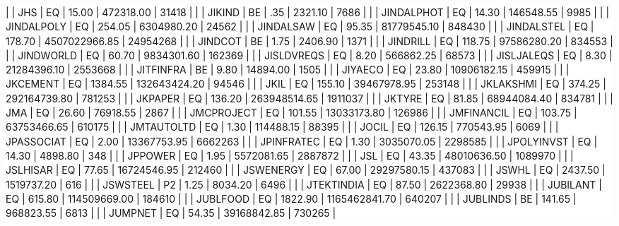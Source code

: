 |  | JHS | EQ | 15.00 | 472318.00 | 31418 |
|  | JIKIND | BE | .35 | 2321.10 | 7686 |
|  | JINDALPHOT | EQ | 14.30 | 146548.55 | 9985 |
|  | JINDALPOLY | EQ | 254.05 | 6304980.20 | 24562 |
|  | JINDALSAW | EQ | 95.35 | 81779545.10 | 848430 |
|  | JINDALSTEL | EQ | 178.70 | 4507022966.85 | 24954268 |
|  | JINDCOT | BE | 1.75 | 2406.90 | 1371 |
|  | JINDRILL | EQ | 118.75 | 97586280.20 | 834553 |
|  | JINDWORLD | EQ | 60.70 | 9834301.60 | 162369 |
|  | JISLDVREQS | EQ | 8.20 | 566862.25 | 68573 |
|  | JISLJALEQS | EQ | 8.30 | 21284396.10 | 2553668 |
|  | JITFINFRA | BE | 9.80 | 14894.00 | 1505 |
|  | JIYAECO | EQ | 23.80 | 10906182.15 | 459915 |
|  | JKCEMENT | EQ | 1384.55 | 132643424.20 | 94546 |
|  | JKIL | EQ | 155.10 | 39467978.95 | 253148 |
|  | JKLAKSHMI | EQ | 374.25 | 292164739.80 | 781253 |
|  | JKPAPER | EQ | 136.20 | 263948514.65 | 1911037 |
|  | JKTYRE | EQ | 81.85 | 68944084.40 | 834781 |
|  | JMA | EQ | 26.60 | 76918.55 | 2867 |
|  | JMCPROJECT | EQ | 101.55 | 13033173.80 | 126986 |
|  | JMFINANCIL | EQ | 103.75 | 63753466.65 | 610175 |
|  | JMTAUTOLTD | EQ | 1.30 | 114488.15 | 88395 |
|  | JOCIL | EQ | 126.15 | 770543.95 | 6069 |
|  | JPASSOCIAT | EQ | 2.00 | 13367753.95 | 6662263 |
|  | JPINFRATEC | EQ | 1.30 | 3035070.05 | 2298585 |
|  | JPOLYINVST | EQ | 14.30 | 4898.80 | 348 |
|  | JPPOWER | EQ | 1.95 | 5572081.65 | 2887872 |
|  | JSL | EQ | 43.35 | 48010636.50 | 1089970 |
|  | JSLHISAR | EQ | 77.65 | 16724546.95 | 212460 |
|  | JSWENERGY | EQ | 67.00 | 29297580.15 | 437083 |
|  | JSWHL | EQ | 2437.50 | 1519737.20 | 616 |
|  | JSWSTEEL | P2 | 1.25 | 8034.20 | 6496 |
|  | JTEKTINDIA | EQ | 87.50 | 2622368.80 | 29938 |
|  | JUBILANT | EQ | 615.80 | 114509669.00 | 184610 |
|  | JUBLFOOD | EQ | 1822.90 | 1165462841.70 | 640207 |
|  | JUBLINDS | BE | 141.65 | 968823.55 | 6813 |
|  | JUMPNET | EQ | 54.35 | 39168842.85 | 730265 |